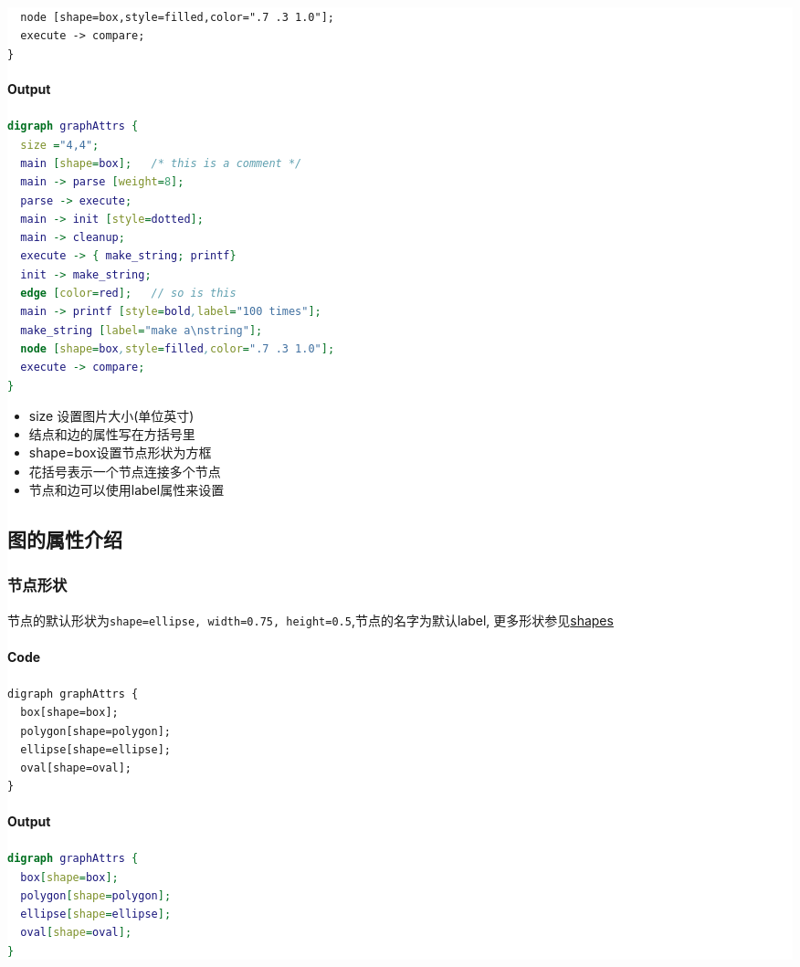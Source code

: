 ```
  node [shape=box,style=filled,color=".7 .3 1.0"];
  execute -> compare;
}
```
#### **Output**
```dot
digraph graphAttrs {
  size ="4,4";
  main [shape=box];   /* this is a comment */
  main -> parse [weight=8];
  parse -> execute;
  main -> init [style=dotted];
  main -> cleanup;
  execute -> { make_string; printf}
  init -> make_string;
  edge [color=red];   // so is this
  main -> printf [style=bold,label="100 times"];
  make_string [label="make a\nstring"];
  node [shape=box,style=filled,color=".7 .3 1.0"];
  execute -> compare;
}
```


* size 设置图片大小(单位英寸)
* 结点和边的属性写在方括号里
* shape=box设置节点形状为方框
* 花括号表示一个节点连接多个节点
* 节点和边可以使用label属性来设置

## 图的属性介绍

### 节点形状

节点的默认形状为`shape=ellipse, width=0.75, height=0.5`,节点的名字为默认label, 更多形状参见[shapes](http://www.graphviz.org/doc/info/shapes.html)


#### **Code**
```
digraph graphAttrs {
  box[shape=box];
  polygon[shape=polygon];
  ellipse[shape=ellipse];
  oval[shape=oval];
}
```
#### **Output**
```dot
digraph graphAttrs {
  box[shape=box];
  polygon[shape=polygon];
  ellipse[shape=ellipse];
  oval[shape=oval];
}
```
